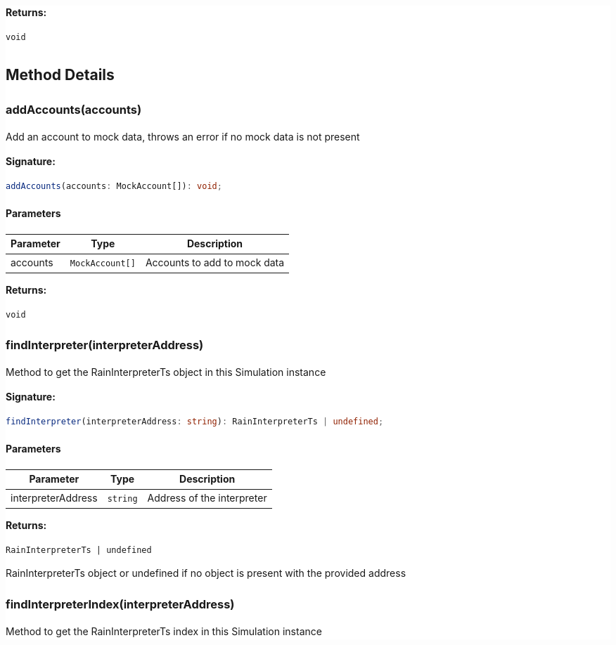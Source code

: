 <b>Returns:</b>

`void`

## Method Details

<a id="addAccounts-method-1"></a>

### addAccounts(accounts)

Add an account to mock data, throws an error if no mock data is not present

<b>Signature:</b>

```typescript
addAccounts(accounts: MockAccount[]): void;
```

#### Parameters

|  Parameter | Type | Description |
|  --- | --- | --- |
|  accounts | `MockAccount[]` | Accounts to add to mock data |

<b>Returns:</b>

`void`

<a id="findInterpreter-method-1"></a>

### findInterpreter(interpreterAddress)

Method to get the RainInterpreterTs object in this Simulation instance

<b>Signature:</b>

```typescript
findInterpreter(interpreterAddress: string): RainInterpreterTs | undefined;
```

#### Parameters

|  Parameter | Type | Description |
|  --- | --- | --- |
|  interpreterAddress | `string` | Address of the interpreter |

<b>Returns:</b>

`RainInterpreterTs | undefined`

RainInterpreterTs object or undefined if no object is present with the provided address

<a id="findInterpreterIndex-method-1"></a>

### findInterpreterIndex(interpreterAddress)

Method to get the RainInterpreterTs index in this Simulation instance
